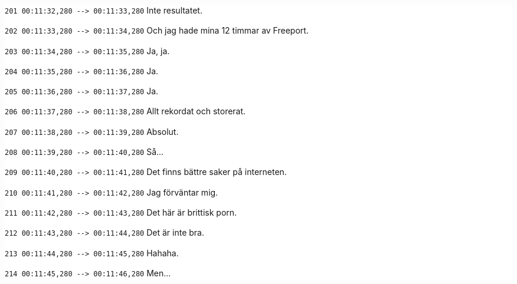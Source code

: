 

`201 00:11:32,280 --> 00:11:33,280`
Inte resultatet.



`202 00:11:33,280 --> 00:11:34,280`
Och jag hade mina 12 timmar av Freeport.



`203 00:11:34,280 --> 00:11:35,280`
Ja, ja.



`204 00:11:35,280 --> 00:11:36,280`
Ja.



`205 00:11:36,280 --> 00:11:37,280`
Ja.



`206 00:11:37,280 --> 00:11:38,280`
Allt rekordat och storerat.



`207 00:11:38,280 --> 00:11:39,280`
Absolut.



`208 00:11:39,280 --> 00:11:40,280`
Så...



`209 00:11:40,280 --> 00:11:41,280`
Det finns bättre saker på interneten.



`210 00:11:41,280 --> 00:11:42,280`
Jag förväntar mig.



`211 00:11:42,280 --> 00:11:43,280`
Det här är brittisk porn.



`212 00:11:43,280 --> 00:11:44,280`
Det är inte bra.



`213 00:11:44,280 --> 00:11:45,280`
Hahaha.



`214 00:11:45,280 --> 00:11:46,280`
Men...
